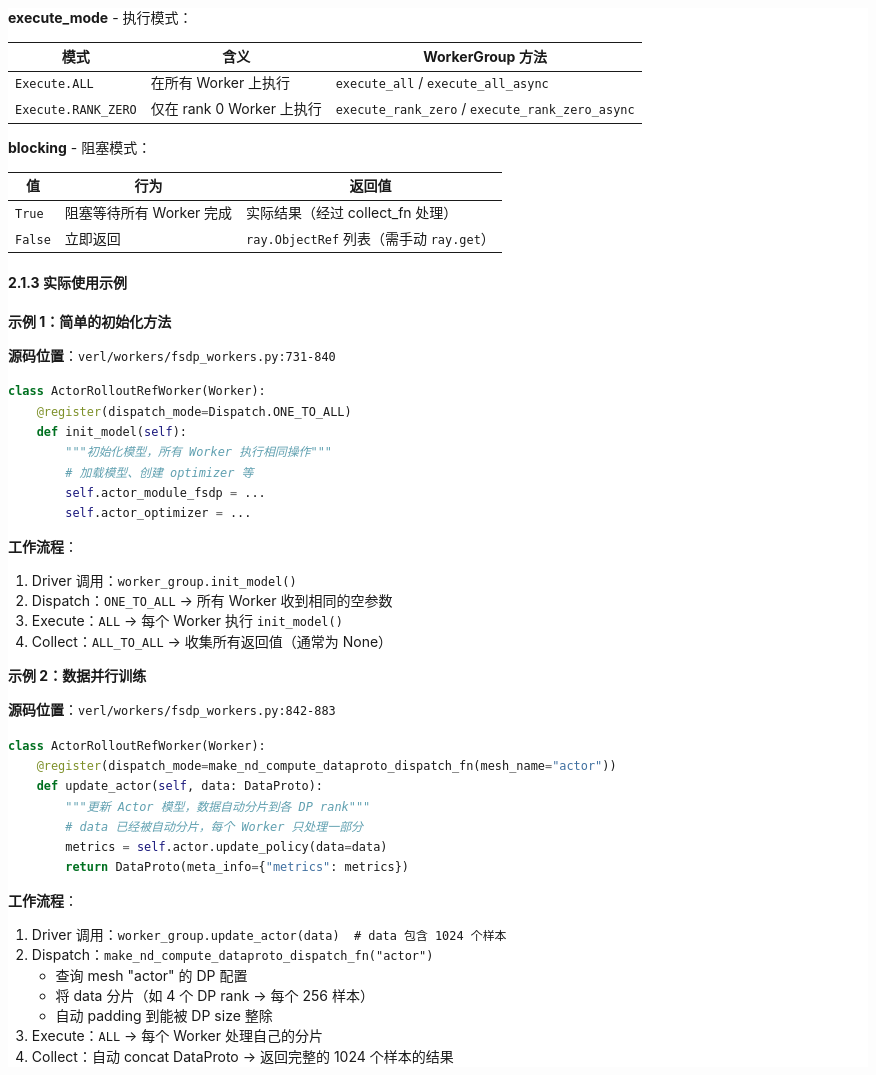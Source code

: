 **execute_mode** - 执行模式：

| 模式 | 含义 | WorkerGroup 方法 |
|------|------|-----------------|
| `Execute.ALL` | 在所有 Worker 上执行 | `execute_all` / `execute_all_async` |
| `Execute.RANK_ZERO` | 仅在 rank 0 Worker 上执行 | `execute_rank_zero` / `execute_rank_zero_async` |

**blocking** - 阻塞模式：

| 值 | 行为 | 返回值 |
|----|------|-------|
| `True` | 阻塞等待所有 Worker 完成 | 实际结果（经过 collect_fn 处理） |
| `False` | 立即返回 | `ray.ObjectRef` 列表（需手动 `ray.get`） |

#### 2.1.3 实际使用示例

**示例 1：简单的初始化方法**

**源码位置**：`verl/workers/fsdp_workers.py:731-840`

```python
class ActorRolloutRefWorker(Worker):
    @register(dispatch_mode=Dispatch.ONE_TO_ALL)
    def init_model(self):
        """初始化模型，所有 Worker 执行相同操作"""
        # 加载模型、创建 optimizer 等
        self.actor_module_fsdp = ...
        self.actor_optimizer = ...
```

**工作流程**：
1. Driver 调用：`worker_group.init_model()`
2. Dispatch：`ONE_TO_ALL` → 所有 Worker 收到相同的空参数
3. Execute：`ALL` → 每个 Worker 执行 `init_model()`
4. Collect：`ALL_TO_ALL` → 收集所有返回值（通常为 None）

**示例 2：数据并行训练**

**源码位置**：`verl/workers/fsdp_workers.py:842-883`

```python
class ActorRolloutRefWorker(Worker):
    @register(dispatch_mode=make_nd_compute_dataproto_dispatch_fn(mesh_name="actor"))
    def update_actor(self, data: DataProto):
        """更新 Actor 模型，数据自动分片到各 DP rank"""
        # data 已经被自动分片，每个 Worker 只处理一部分
        metrics = self.actor.update_policy(data=data)
        return DataProto(meta_info={"metrics": metrics})
```

**工作流程**：
1. Driver 调用：`worker_group.update_actor(data)  # data 包含 1024 个样本`
2. Dispatch：`make_nd_compute_dataproto_dispatch_fn("actor")`
   - 查询 mesh "actor" 的 DP 配置
   - 将 data 分片（如 4 个 DP rank → 每个 256 样本）
   - 自动 padding 到能被 DP size 整除
3. Execute：`ALL` → 每个 Worker 处理自己的分片
4. Collect：自动 concat DataProto → 返回完整的 1024 个样本的结果
